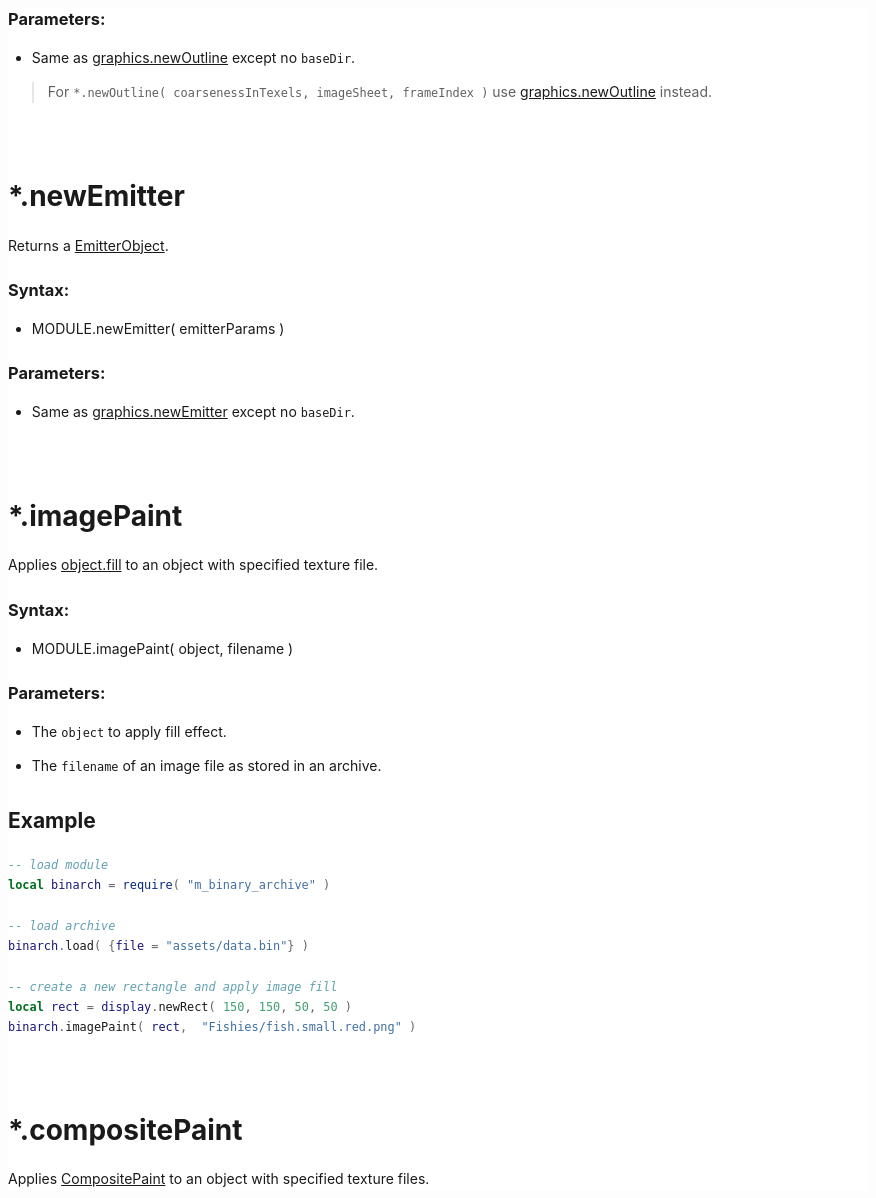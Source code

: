 ### Parameters:
- Same as [graphics.newOutline](https://docs.coronalabs.com/api/library/graphics/newOutline.html) except no `baseDir`. 

> For `*.newOutline( coarsenessInTexels, imageSheet, frameIndex )` use [graphics.newOutline](https://docs.coronalabs.com/api/library/graphics/newOutline.html) instead.

</br>

# *.newEmitter
Returns a [EmitterObject](https://docs.coronalabs.com/api/type/EmitterObject/index.html).

### Syntax:
- MODULE.newEmitter( emitterParams )

### Parameters:
- Same as [graphics.newEmitter](https://docs.coronalabs.com/api/library/display/newEmitter.html) except no `baseDir`. 

</br>

# *.imagePaint
Applies [object.fill](https://docs.coronalabs.com/api/type/ShapeObject/fill.html#bitmap-image-fill) to an object with specified texture file.

### Syntax:
- MODULE.imagePaint( object, filename )

### Parameters:
- The `object` to apply fill effect.

- The `filename` of an image file as stored in an archive.

## Example
```lua
-- load module
local binarch = require( "m_binary_archive" )

-- load archive
binarch.load( {file = "assets/data.bin"} )

-- create a new rectangle and apply image fill
local rect = display.newRect( 150, 150, 50, 50 )
binarch.imagePaint( rect,  "Fishies/fish.small.red.png" )
```
</br>

# *.compositePaint
Applies [CompositePaint](https://docs.coronalabs.com/api/type/CompositePaint/index.html) to an object with specified texture files.
